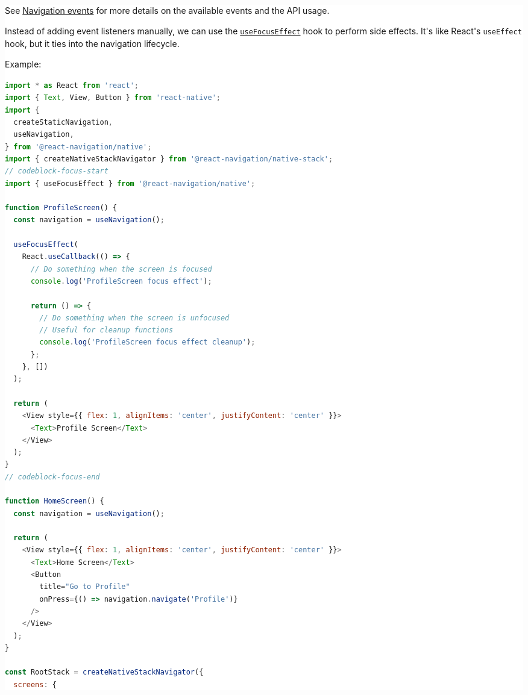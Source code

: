 </TabItem>
</Tabs>

See [Navigation events](navigation-events.md) for more details on the available events and the API usage.

Instead of adding event listeners manually, we can use the [`useFocusEffect`](use-focus-effect.md) hook to perform side effects. It's like React's `useEffect` hook, but it ties into the navigation lifecycle.

Example:

<Tabs groupId="config" queryString="config">
<TabItem value="static" label="Static" default>

```js name="Focus effect" snack version=7
import * as React from 'react';
import { Text, View, Button } from 'react-native';
import {
  createStaticNavigation,
  useNavigation,
} from '@react-navigation/native';
import { createNativeStackNavigator } from '@react-navigation/native-stack';
// codeblock-focus-start
import { useFocusEffect } from '@react-navigation/native';

function ProfileScreen() {
  const navigation = useNavigation();

  useFocusEffect(
    React.useCallback(() => {
      // Do something when the screen is focused
      console.log('ProfileScreen focus effect');

      return () => {
        // Do something when the screen is unfocused
        // Useful for cleanup functions
        console.log('ProfileScreen focus effect cleanup');
      };
    }, [])
  );

  return (
    <View style={{ flex: 1, alignItems: 'center', justifyContent: 'center' }}>
      <Text>Profile Screen</Text>
    </View>
  );
}
// codeblock-focus-end

function HomeScreen() {
  const navigation = useNavigation();

  return (
    <View style={{ flex: 1, alignItems: 'center', justifyContent: 'center' }}>
      <Text>Home Screen</Text>
      <Button
        title="Go to Profile"
        onPress={() => navigation.navigate('Profile')}
      />
    </View>
  );
}

const RootStack = createNativeStackNavigator({
  screens: {
```